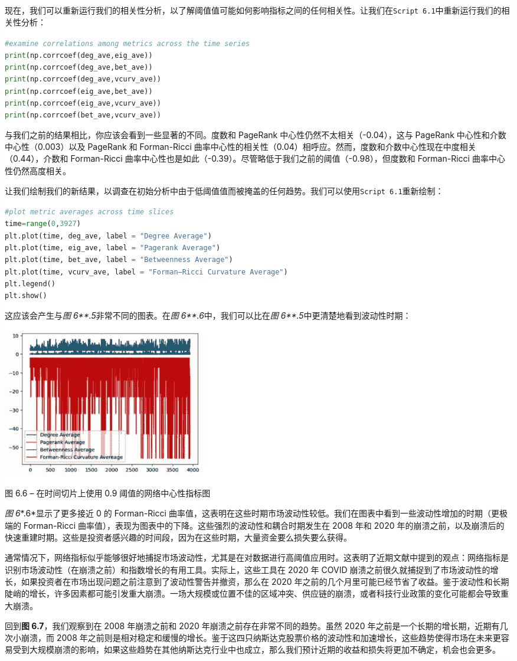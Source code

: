 现在，我们可以重新运行我们的相关性分析，以了解阈值值可能如何影响指标之间的任何相关性。让我们在`Script 6.1`中重新运行我们的相关性分析：

```py
#examine correlations among metrics across the time series
print(np.corrcoef(deg_ave,eig_ave))
print(np.corrcoef(deg_ave,bet_ave))
print(np.corrcoef(deg_ave,vcurv_ave))
print(np.corrcoef(eig_ave,bet_ave))
print(np.corrcoef(eig_ave,vcurv_ave))
print(np.corrcoef(bet_ave,vcurv_ave))
```

与我们之前的结果相比，你应该会看到一些显著的不同。度数和 PageRank 中心性仍然不太相关（-0.04），这与 PageRank 中心性和介数中心性（0.003）以及 PageRank 和 Forman-Ricci 曲率中心性的相关性（0.04）相呼应。然而，度数和介数中心性现在中度相关（0.44），介数和 Forman-Ricci 曲率中心性也是如此（-0.39）。尽管略低于我们之前的阈值（-0.98），但度数和 Forman-Ricci 曲率中心性仍然高度相关。

让我们绘制我们的新结果，以调查在初始分析中由于低阈值值而被掩盖的任何趋势。我们可以使用`Script 6.1`重新绘制：

```py
#plot metric averages across time slices
time=range(0,3927)
plt.plot(time, deg_ave, label = "Degree Average")
plt.plot(time, eig_ave, label = "Pagerank Average")
plt.plot(time, bet_ave, label = "Betweenness Average")
plt.plot(time, vcurv_ave, label = "Forman–Ricci Curvature Average")
plt.legend()
plt.show()
```

这应该会产生与*图 6**.5*非常不同的图表。在*图 6**.6*中，我们可以比在*图 6**.5*中更清楚地看到波动性时期：

![图 6.6 – 在时间切片上使用 0.9 阈值的网络中心性指标图](img/B21087_06_06.jpg)

图 6.6 – 在时间切片上使用 0.9 阈值的网络中心性指标图

*图 6**.6*显示了更多接近 0 的 Forman-Ricci 曲率值，这表明在这些时期市场波动性较低。我们在图表中看到一些波动性增加的时期（更极端的 Forman-Ricci 曲率值），表现为图表中的下降。这些强烈的波动性和耦合时期发生在 2008 年和 2020 年的崩溃之前，以及崩溃后的快速重建时期。这些是投资者感兴趣的时间段，因为在这些时期，大量资金要么损失要么获得。

通常情况下，网络指标似乎能够很好地捕捉市场波动性，尤其是在对数据进行高阈值应用时。这表明了近期文献中提到的观点：网络指标是识别市场波动性（在崩溃之前）和指数增长的有用工具。实际上，这些工具在 2020 年 COVID 崩溃之前很久就捕捉到了市场波动性的增长，如果投资者在市场出现问题之前注意到了波动性警告并撤资，那么在 2020 年之前的几个月里可能已经节省了收益。鉴于波动性和长期陡峭的增长，许多因素都可能引发重大崩溃。一场大规模或位置不佳的区域冲突、供应链的崩溃，或者科技行业政策的变化可能都会导致重大崩溃。

回到**图 6.7**，我们观察到在 2008 年崩溃之前和 2020 年崩溃之前存在非常不同的趋势。虽然 2020 年之前是一个长期的增长期，近期有几次小崩溃，而 2008 年之前则是相对稳定和缓慢的增长。鉴于这四只纳斯达克股票价格的波动性和加速增长，这些趋势使得市场在未来更容易受到大规模崩溃的影响，如果这些趋势在其他纳斯达克行业中也成立，那么我们预计近期的收益和损失将更加不确定，机会也会更多。

